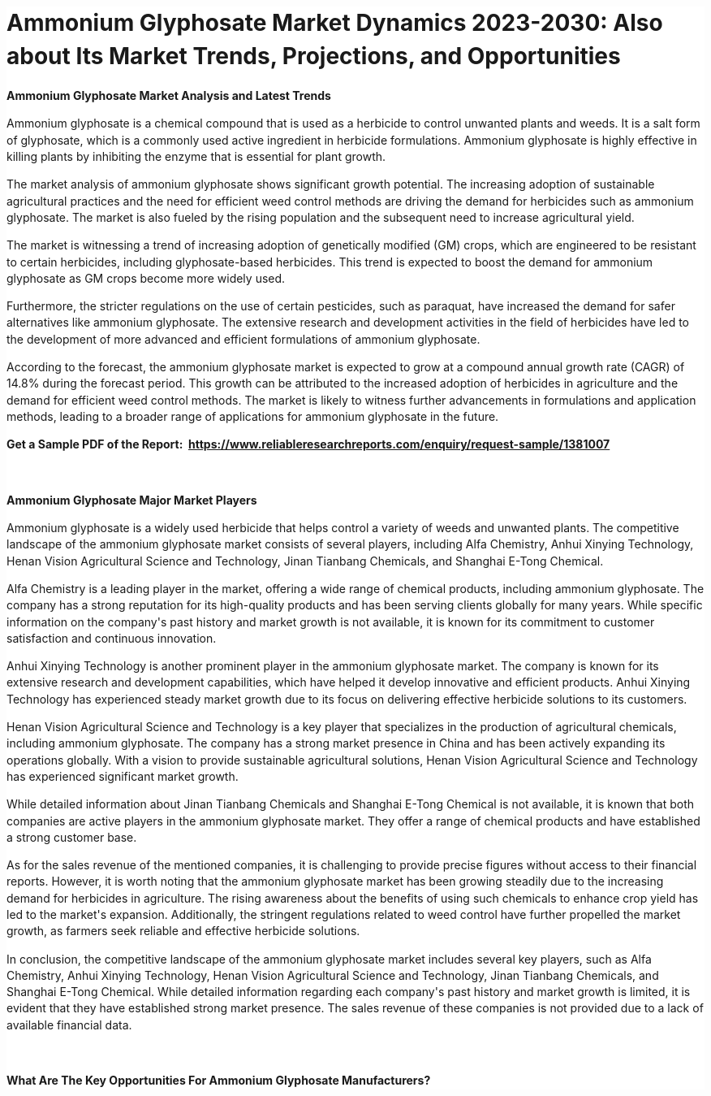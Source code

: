 <p><h1>Ammonium Glyphosate Market Dynamics 2023-2030: Also about Its Market Trends, Projections, and Opportunities</h1></p><p><strong>Ammonium Glyphosate Market Analysis and Latest Trends</strong></p>
<p><p>Ammonium glyphosate is a chemical compound that is used as a herbicide to control unwanted plants and weeds. It is a salt form of glyphosate, which is a commonly used active ingredient in herbicide formulations. Ammonium glyphosate is highly effective in killing plants by inhibiting the enzyme that is essential for plant growth.</p><p>The market analysis of ammonium glyphosate shows significant growth potential. The increasing adoption of sustainable agricultural practices and the need for efficient weed control methods are driving the demand for herbicides such as ammonium glyphosate. The market is also fueled by the rising population and the subsequent need to increase agricultural yield.</p><p>The market is witnessing a trend of increasing adoption of genetically modified (GM) crops, which are engineered to be resistant to certain herbicides, including glyphosate-based herbicides. This trend is expected to boost the demand for ammonium glyphosate as GM crops become more widely used.</p><p>Furthermore, the stricter regulations on the use of certain pesticides, such as paraquat, have increased the demand for safer alternatives like ammonium glyphosate. The extensive research and development activities in the field of herbicides have led to the development of more advanced and efficient formulations of ammonium glyphosate.</p><p>According to the forecast, the ammonium glyphosate market is expected to grow at a compound annual growth rate (CAGR) of 14.8% during the forecast period. This growth can be attributed to the increased adoption of herbicides in agriculture and the demand for efficient weed control methods. The market is likely to witness further advancements in formulations and application methods, leading to a broader range of applications for ammonium glyphosate in the future.</p></p>
<p><strong>Get a Sample PDF of the Report:&nbsp; <a href="https://www.reliableresearchreports.com/enquiry/request-sample/1381007">https://www.reliableresearchreports.com/enquiry/request-sample/1381007</a></strong></p>
<p>&nbsp;</p>
<p><strong>Ammonium Glyphosate Major Market Players</strong></p>
<p><p>Ammonium glyphosate is a widely used herbicide that helps control a variety of weeds and unwanted plants. The competitive landscape of the ammonium glyphosate market consists of several players, including Alfa Chemistry, Anhui Xinying Technology, Henan Vision Agricultural Science and Technology, Jinan Tianbang Chemicals, and Shanghai E-Tong Chemical.</p><p>Alfa Chemistry is a leading player in the market, offering a wide range of chemical products, including ammonium glyphosate. The company has a strong reputation for its high-quality products and has been serving clients globally for many years. While specific information on the company's past history and market growth is not available, it is known for its commitment to customer satisfaction and continuous innovation.</p><p>Anhui Xinying Technology is another prominent player in the ammonium glyphosate market. The company is known for its extensive research and development capabilities, which have helped it develop innovative and efficient products. Anhui Xinying Technology has experienced steady market growth due to its focus on delivering effective herbicide solutions to its customers.</p><p>Henan Vision Agricultural Science and Technology is a key player that specializes in the production of agricultural chemicals, including ammonium glyphosate. The company has a strong market presence in China and has been actively expanding its operations globally. With a vision to provide sustainable agricultural solutions, Henan Vision Agricultural Science and Technology has experienced significant market growth.</p><p>While detailed information about Jinan Tianbang Chemicals and Shanghai E-Tong Chemical is not available, it is known that both companies are active players in the ammonium glyphosate market. They offer a range of chemical products and have established a strong customer base.</p><p>As for the sales revenue of the mentioned companies, it is challenging to provide precise figures without access to their financial reports. However, it is worth noting that the ammonium glyphosate market has been growing steadily due to the increasing demand for herbicides in agriculture. The rising awareness about the benefits of using such chemicals to enhance crop yield has led to the market's expansion. Additionally, the stringent regulations related to weed control have further propelled the market growth, as farmers seek reliable and effective herbicide solutions.</p><p>In conclusion, the competitive landscape of the ammonium glyphosate market includes several key players, such as Alfa Chemistry, Anhui Xinying Technology, Henan Vision Agricultural Science and Technology, Jinan Tianbang Chemicals, and Shanghai E-Tong Chemical. While detailed information regarding each company's past history and market growth is limited, it is evident that they have established strong market presence. The sales revenue of these companies is not provided due to a lack of available financial data.</p></p>
<p>&nbsp;</p>
<p><strong>What Are The Key Opportunities For Ammonium Glyphosate Manufacturers?</strong></p>